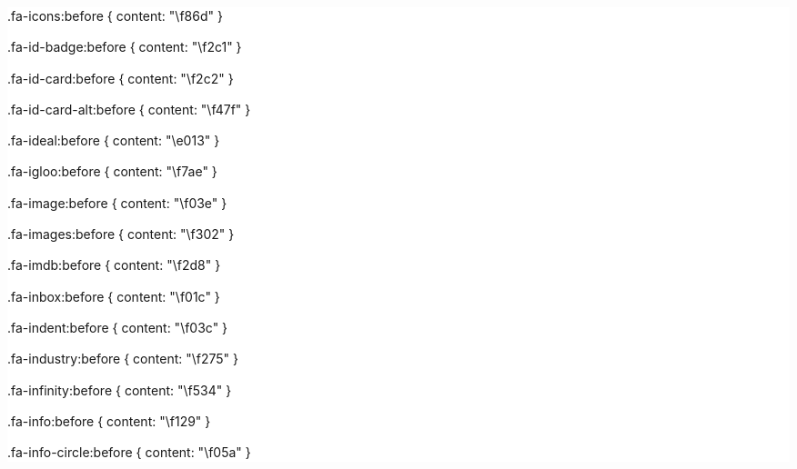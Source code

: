 .fa-icons:before {
    content: "\f86d"
}

.fa-id-badge:before {
    content: "\f2c1"
}

.fa-id-card:before {
    content: "\f2c2"
}

.fa-id-card-alt:before {
    content: "\f47f"
}

.fa-ideal:before {
    content: "\e013"
}

.fa-igloo:before {
    content: "\f7ae"
}

.fa-image:before {
    content: "\f03e"
}

.fa-images:before {
    content: "\f302"
}

.fa-imdb:before {
    content: "\f2d8"
}

.fa-inbox:before {
    content: "\f01c"
}

.fa-indent:before {
    content: "\f03c"
}

.fa-industry:before {
    content: "\f275"
}

.fa-infinity:before {
    content: "\f534"
}

.fa-info:before {
    content: "\f129"
}

.fa-info-circle:before {
    content: "\f05a"
}
